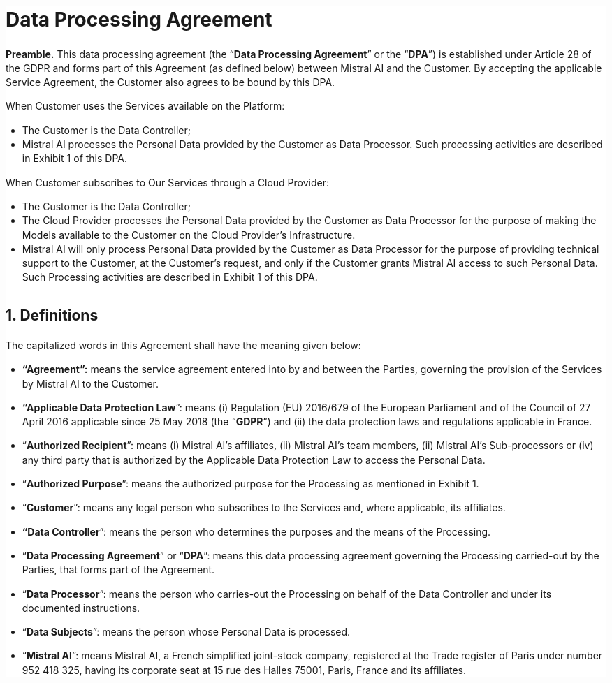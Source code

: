 Data Processing Agreement
=========================

**Preamble.** This data processing agreement (the “**Data Processing Agreement**” or the “**DPA**”) is established under Article 28 of the GDPR and forms part of this Agreement (as defined below) between Mistral AI and the Customer. By accepting the applicable Service Agreement, the Customer also agrees to be bound by this DPA.

When Customer uses the Services available on the Platform:

* The Customer is the Data Controller;
* Mistral AI processes the Personal Data provided by the Customer as Data Processor. Such processing activities are described in Exhibit 1 of this DPA.

When Customer subscribes to Our Services through a Cloud Provider:

* The Customer is the Data Controller;
* The Cloud Provider processes the Personal Data provided by the Customer as Data Processor for the purpose of making the Models available to the Customer on the Cloud Provider’s Infrastructure.
* Mistral AI will only process Personal Data provided by the Customer as Data Processor for the purpose of providing technical support to the Customer, at the Customer’s request, and only if the Customer grants Mistral AI access to such Personal Data. Such Processing activities are described in Exhibit 1 of this DPA.

1\. Definitions
---------------

The capitalized words in this Agreement shall have the meaning given below:

* **“Agreement”:** means the service agreement entered into by and between the Parties, governing the provision of the Services by Mistral AI to the Customer.
    
* **“Applicable Data Protection Law**”: means (i) Regulation (EU) 2016/679 of the European Parliament and of the Council of 27 April 2016 applicable since 25 May 2018 (the “**GDPR**”) and (ii) the data protection laws and regulations applicable in France.
    
* “**Authorized Recipient**”: means (i) Mistral AI’s affiliates, (ii) Mistral AI’s team members, (ii) Mistral AI’s Sub-processors or (iv) any third party that is authorized by the Applicable Data Protection Law to access the Personal Data.
    
* “**Authorized Purpose**”: means the authorized purpose for the Processing as mentioned in Exhibit 1.
    
* “**Customer**”: means any legal person who subscribes to the Services and, where applicable, its affiliates.
    
* **“Data Controller**”: means the person who determines the purposes and the means of the Processing.
    
* “**Data Processing Agreement**” or “**DPA**”: means this data processing agreement governing the Processing carried-out by the Parties, that forms part of the Agreement.
    
* “**Data Processor**”: means the person who carries-out the Processing on behalf of the Data Controller and under its documented instructions.
    
* “**Data Subjects**”: means the person whose Personal Data is processed.
    
* “**Mistral AI**”: means Mistral AI, a French simplified joint-stock company, registered at the Trade register of Paris under number 952 418 325, having its corporate seat at 15 rue des Halles 75001, Paris, France and its affiliates.
    